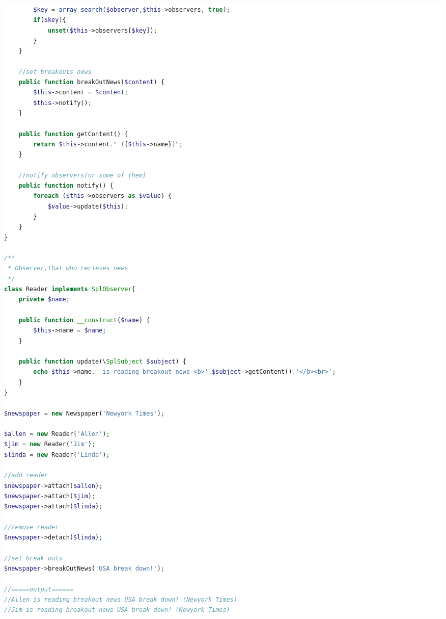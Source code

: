 ```php
        $key = array_search($observer,$this->observers, true);
        if($key){
            unset($this->observers[$key]);
        }
    }
    
    //set breakouts news
    public function breakOutNews($content) {
        $this->content = $content;
        $this->notify();
    }
    
    public function getContent() {
        return $this->content." ({$this->name})";
    }
    
    //notify observers(or some of them)
    public function notify() {
        foreach ($this->observers as $value) {
            $value->update($this);
        }
    }
}

/**
 * Observer,that who recieves news
 */
class Reader implements SplObserver{
    private $name;
    
    public function __construct($name) {
        $this->name = $name;
    }
    
    public function update(\SplSubject $subject) {
        echo $this->name.' is reading breakout news <b>'.$subject->getContent().'</b><br>';
    }
}

$newspaper = new Newspaper('Newyork Times');

$allen = new Reader('Allen');
$jim = new Reader('Jim');
$linda = new Reader('Linda');

//add reader
$newspaper->attach($allen);
$newspaper->attach($jim);
$newspaper->attach($linda);

//remove reader
$newspaper->detach($linda);

//set break outs
$newspaper->breakOutNews('USA break down!');

//=====output======
//Allen is reading breakout news USA break down! (Newyork Times)
//Jim is reading breakout news USA break down! (Newyork Times)
```
